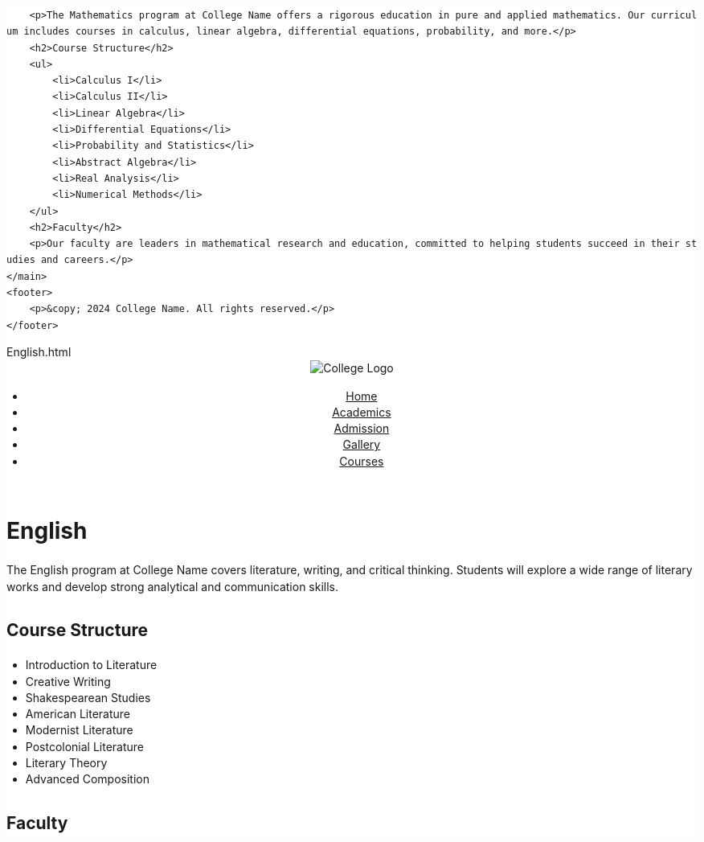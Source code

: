         <p>The Mathematics program at College Name offers a rigorous education in pure and applied mathematics. Our curriculum includes courses in calculus, linear algebra, differential equations, probability, and more.</p>
        <h2>Course Structure</h2>
        <ul>
            <li>Calculus I</li>
            <li>Calculus II</li>
            <li>Linear Algebra</li>
            <li>Differential Equations</li>
            <li>Probability and Statistics</li>
            <li>Abstract Algebra</li>
            <li>Real Analysis</li>
            <li>Numerical Methods</li>
        </ul>
        <h2>Faculty</h2>
        <p>Our faculty are leaders in mathematical research and education, committed to helping students succeed in their studies and careers.</p>
    </main>
    <footer>
        <p>&copy; 2024 College Name. All rights reserved.</p>
    </footer>
</body>
</html>
English.html
<!DOCTYPE html>
<html lang="en">
<head>
    <meta charset="UTF-8">
    <meta name="viewport" content="width=device-width, initial-scale=1.0">
    <title>English - College Name</title>
    <link rel="stylesheet" href="styles.css">
</head>
<body>
    <header>
        <img src="image.png" alt="College Logo">
        <nav>
            <ul>
                <li><a href="index.html">Home</a></li>
                <li><a href="academics.html">Academics</a></li>
                <li><a href="admission.html">Admission</a></li>
                <li><a href="gallery.html">Gallery</a></li>
                <li><a href="Courses.html">Courses</a></li>
            </ul>
        </nav>
    </header>
    <main>
        <h1>English</h1>
        <p>The English program at College Name covers literature, writing, and critical thinking. Students will explore a wide range of literary works and develop strong analytical and communication skills.</p>
        <h2>Course Structure</h2>
        <ul>
            <li>Introduction to Literature</li>
            <li>Creative Writing</li>
            <li>Shakespearean Studies</li>
            <li>American Literature</li>
            <li>Modernist Literature</li>
            <li>Postcolonial Literature</li>
            <li>Literary Theory</li>
            <li>Advanced Composition</li>
        </ul>
        <h2>Faculty</h2>